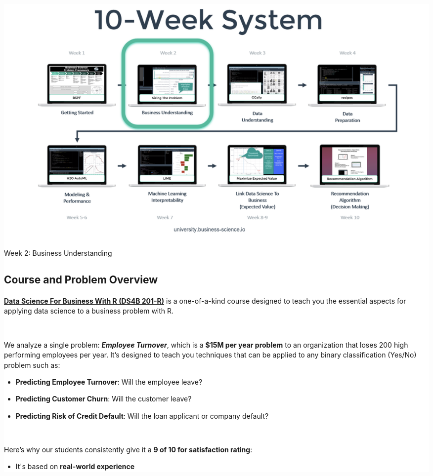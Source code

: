 
<p style="text-align:center">
<img src="/assets/2018-09-24-data-science-with-R-2/system_week2.png" style="width:100%;">
</p>
<p class="date text-center">Week 2: Business Understanding</p>

## Course and Problem Overview

[__Data Science For Business With R (DS4B 201-R)__](https://university.business-science.io/p/hr201-using-machine-learning-h2o-lime-to-predict-employee-turnover/?product_id=635023&coupon_code=DS4B_15) is a one-of-a-kind course designed to teach you the essential aspects for applying data science to a business problem with R. 

<br>

We analyze a single problem: ___Employee Turnover___, which is a __$15M per year problem__ to an organization that loses 200 high performing employees per year. It’s designed to teach you techniques that can be applied to any binary classification (Yes/No) problem such as:

- __Predicting Employee Turnover__: Will the employee leave?

- __Predicting Customer Churn__: Will the customer leave?

- __Predicting Risk of Credit Default__: Will the loan applicant or company default?

<br>

Here’s why our students consistently give it a __9 of 10 for satisfaction rating__:

- It's based on __real-world experience__ 
